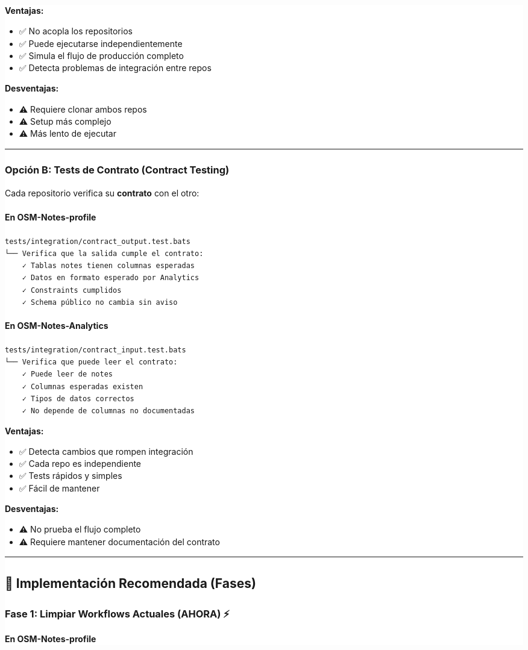 **Ventajas:**
- ✅ No acopla los repositorios
- ✅ Puede ejecutarse independientemente
- ✅ Simula el flujo de producción completo
- ✅ Detecta problemas de integración entre repos

**Desventajas:**
- ⚠️ Requiere clonar ambos repos
- ⚠️ Setup más complejo
- ⚠️ Más lento de ejecutar

---

### Opción B: Tests de Contrato (Contract Testing)

Cada repositorio verifica su **contrato** con el otro:

#### En OSM-Notes-profile
```bash
tests/integration/contract_output.test.bats
└── Verifica que la salida cumple el contrato:
    ✓ Tablas notes tienen columnas esperadas
    ✓ Datos en formato esperado por Analytics
    ✓ Constraints cumplidos
    ✓ Schema público no cambia sin aviso
```

#### En OSM-Notes-Analytics
```bash
tests/integration/contract_input.test.bats
└── Verifica que puede leer el contrato:
    ✓ Puede leer de notes
    ✓ Columnas esperadas existen
    ✓ Tipos de datos correctos
    ✓ No depende de columnas no documentadas
```

**Ventajas:**
- ✅ Detecta cambios que rompen integración
- ✅ Cada repo es independiente
- ✅ Tests rápidos y simples
- ✅ Fácil de mantener

**Desventajas:**
- ⚠️ No prueba el flujo completo
- ⚠️ Requiere mantener documentación del contrato

---

## 🚀 Implementación Recomendada (Fases)

### Fase 1: Limpiar Workflows Actuales (AHORA) ⚡

#### En OSM-Notes-profile

